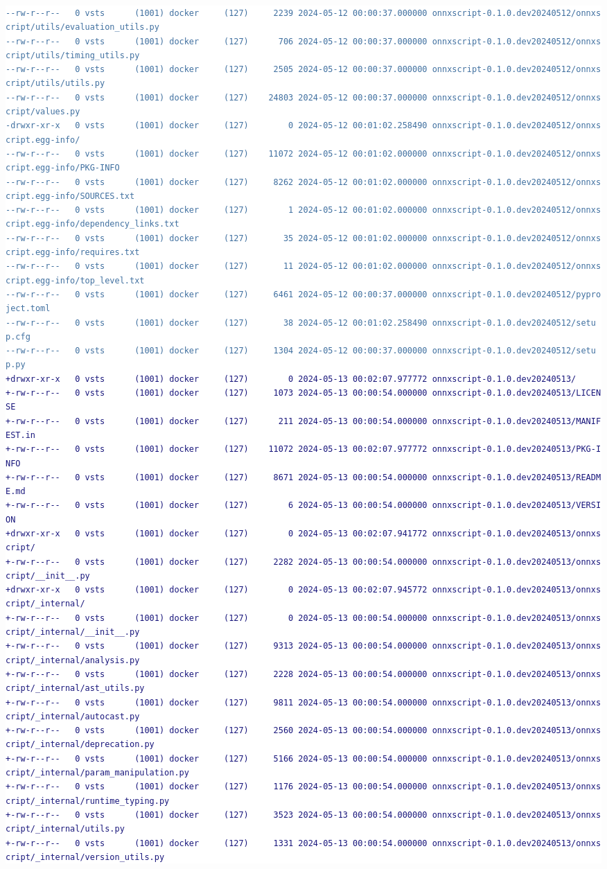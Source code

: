 ```diff
--rw-r--r--   0 vsts      (1001) docker     (127)     2239 2024-05-12 00:00:37.000000 onnxscript-0.1.0.dev20240512/onnxscript/utils/evaluation_utils.py
--rw-r--r--   0 vsts      (1001) docker     (127)      706 2024-05-12 00:00:37.000000 onnxscript-0.1.0.dev20240512/onnxscript/utils/timing_utils.py
--rw-r--r--   0 vsts      (1001) docker     (127)     2505 2024-05-12 00:00:37.000000 onnxscript-0.1.0.dev20240512/onnxscript/utils/utils.py
--rw-r--r--   0 vsts      (1001) docker     (127)    24803 2024-05-12 00:00:37.000000 onnxscript-0.1.0.dev20240512/onnxscript/values.py
-drwxr-xr-x   0 vsts      (1001) docker     (127)        0 2024-05-12 00:01:02.258490 onnxscript-0.1.0.dev20240512/onnxscript.egg-info/
--rw-r--r--   0 vsts      (1001) docker     (127)    11072 2024-05-12 00:01:02.000000 onnxscript-0.1.0.dev20240512/onnxscript.egg-info/PKG-INFO
--rw-r--r--   0 vsts      (1001) docker     (127)     8262 2024-05-12 00:01:02.000000 onnxscript-0.1.0.dev20240512/onnxscript.egg-info/SOURCES.txt
--rw-r--r--   0 vsts      (1001) docker     (127)        1 2024-05-12 00:01:02.000000 onnxscript-0.1.0.dev20240512/onnxscript.egg-info/dependency_links.txt
--rw-r--r--   0 vsts      (1001) docker     (127)       35 2024-05-12 00:01:02.000000 onnxscript-0.1.0.dev20240512/onnxscript.egg-info/requires.txt
--rw-r--r--   0 vsts      (1001) docker     (127)       11 2024-05-12 00:01:02.000000 onnxscript-0.1.0.dev20240512/onnxscript.egg-info/top_level.txt
--rw-r--r--   0 vsts      (1001) docker     (127)     6461 2024-05-12 00:00:37.000000 onnxscript-0.1.0.dev20240512/pyproject.toml
--rw-r--r--   0 vsts      (1001) docker     (127)       38 2024-05-12 00:01:02.258490 onnxscript-0.1.0.dev20240512/setup.cfg
--rw-r--r--   0 vsts      (1001) docker     (127)     1304 2024-05-12 00:00:37.000000 onnxscript-0.1.0.dev20240512/setup.py
+drwxr-xr-x   0 vsts      (1001) docker     (127)        0 2024-05-13 00:02:07.977772 onnxscript-0.1.0.dev20240513/
+-rw-r--r--   0 vsts      (1001) docker     (127)     1073 2024-05-13 00:00:54.000000 onnxscript-0.1.0.dev20240513/LICENSE
+-rw-r--r--   0 vsts      (1001) docker     (127)      211 2024-05-13 00:00:54.000000 onnxscript-0.1.0.dev20240513/MANIFEST.in
+-rw-r--r--   0 vsts      (1001) docker     (127)    11072 2024-05-13 00:02:07.977772 onnxscript-0.1.0.dev20240513/PKG-INFO
+-rw-r--r--   0 vsts      (1001) docker     (127)     8671 2024-05-13 00:00:54.000000 onnxscript-0.1.0.dev20240513/README.md
+-rw-r--r--   0 vsts      (1001) docker     (127)        6 2024-05-13 00:00:54.000000 onnxscript-0.1.0.dev20240513/VERSION
+drwxr-xr-x   0 vsts      (1001) docker     (127)        0 2024-05-13 00:02:07.941772 onnxscript-0.1.0.dev20240513/onnxscript/
+-rw-r--r--   0 vsts      (1001) docker     (127)     2282 2024-05-13 00:00:54.000000 onnxscript-0.1.0.dev20240513/onnxscript/__init__.py
+drwxr-xr-x   0 vsts      (1001) docker     (127)        0 2024-05-13 00:02:07.945772 onnxscript-0.1.0.dev20240513/onnxscript/_internal/
+-rw-r--r--   0 vsts      (1001) docker     (127)        0 2024-05-13 00:00:54.000000 onnxscript-0.1.0.dev20240513/onnxscript/_internal/__init__.py
+-rw-r--r--   0 vsts      (1001) docker     (127)     9313 2024-05-13 00:00:54.000000 onnxscript-0.1.0.dev20240513/onnxscript/_internal/analysis.py
+-rw-r--r--   0 vsts      (1001) docker     (127)     2228 2024-05-13 00:00:54.000000 onnxscript-0.1.0.dev20240513/onnxscript/_internal/ast_utils.py
+-rw-r--r--   0 vsts      (1001) docker     (127)     9811 2024-05-13 00:00:54.000000 onnxscript-0.1.0.dev20240513/onnxscript/_internal/autocast.py
+-rw-r--r--   0 vsts      (1001) docker     (127)     2560 2024-05-13 00:00:54.000000 onnxscript-0.1.0.dev20240513/onnxscript/_internal/deprecation.py
+-rw-r--r--   0 vsts      (1001) docker     (127)     5166 2024-05-13 00:00:54.000000 onnxscript-0.1.0.dev20240513/onnxscript/_internal/param_manipulation.py
+-rw-r--r--   0 vsts      (1001) docker     (127)     1176 2024-05-13 00:00:54.000000 onnxscript-0.1.0.dev20240513/onnxscript/_internal/runtime_typing.py
+-rw-r--r--   0 vsts      (1001) docker     (127)     3523 2024-05-13 00:00:54.000000 onnxscript-0.1.0.dev20240513/onnxscript/_internal/utils.py
+-rw-r--r--   0 vsts      (1001) docker     (127)     1331 2024-05-13 00:00:54.000000 onnxscript-0.1.0.dev20240513/onnxscript/_internal/version_utils.py
```